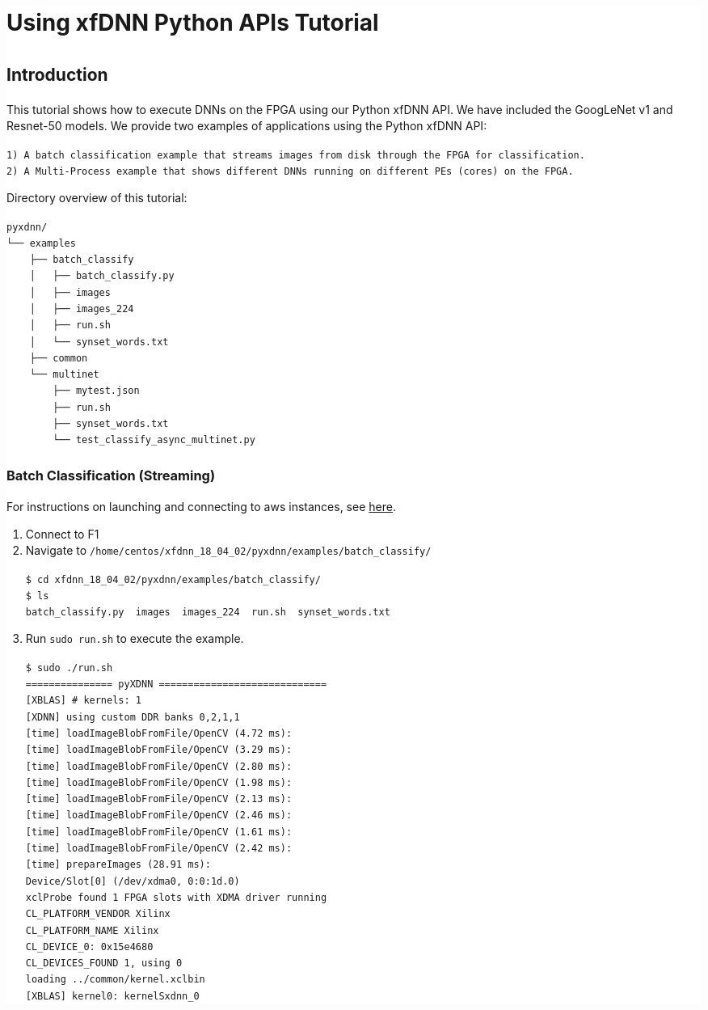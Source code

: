 # Using xfDNN Python APIs Tutorial


## Introduction
This tutorial shows how to execute DNNs on the FPGA using our Python xfDNN API. We have included the GoogLeNet v1 and Resnet-50 models. We provide two examples of applications using the Python xfDNN API:

	1) A batch classification example that streams images from disk through the FPGA for classification.
	2) A Multi-Process example that shows different DNNs running on different PEs (cores) on the FPGA.

Directory overview of this tutorial:
```
pyxdnn/
└── examples
    ├── batch_classify
    │   ├── batch_classify.py
    │   ├── images
    │   ├── images_224
    │   ├── run.sh
    │   └── synset_words.txt
    ├── common
    └── multinet
        ├── mytest.json
        ├── run.sh
        ├── synset_words.txt
        └── test_classify_async_multinet.py
```

### Batch Classification (Streaming)

For instructions on launching and connecting to aws instances, see [here][].

1. Connect to F1
2. Navigate to `/home/centos/xfdnn_18_04_02/pyxdnn/examples/batch_classify/`
	```
	$ cd xfdnn_18_04_02/pyxdnn/examples/batch_classify/
	$ ls
	batch_classify.py  images  images_224  run.sh  synset_words.txt
	```
3. Run `sudo run.sh` to execute the example.
	```
	$ sudo ./run.sh
	=============== pyXDNN =============================
	[XBLAS] # kernels: 1
	[XDNN] using custom DDR banks 0,2,1,1
	[time] loadImageBlobFromFile/OpenCV (4.72 ms):
	[time] loadImageBlobFromFile/OpenCV (3.29 ms):
	[time] loadImageBlobFromFile/OpenCV (2.80 ms):
	[time] loadImageBlobFromFile/OpenCV (1.98 ms):
	[time] loadImageBlobFromFile/OpenCV (2.13 ms):
	[time] loadImageBlobFromFile/OpenCV (2.46 ms):
	[time] loadImageBlobFromFile/OpenCV (1.61 ms):
	[time] loadImageBlobFromFile/OpenCV (2.42 ms):
	[time] prepareImages (28.91 ms):
	Device/Slot[0] (/dev/xdma0, 0:0:1d.0)
	xclProbe found 1 FPGA slots with XDMA driver running
	CL_PLATFORM_VENDOR Xilinx
	CL_PLATFORM_NAME Xilinx
	CL_DEVICE_0: 0x15e4680
	CL_DEVICES_FOUND 1, using 0
	loading ../common/kernel.xclbin
	[XBLAS] kernel0: kernelSxdnn_0

[here]: launching_instance.md
[click here]: https://github.com/aws/aws-fpga/blob/master/sdk/userspace/fpga_mgmt_tools/README.md#sudo-or-root-privileges
